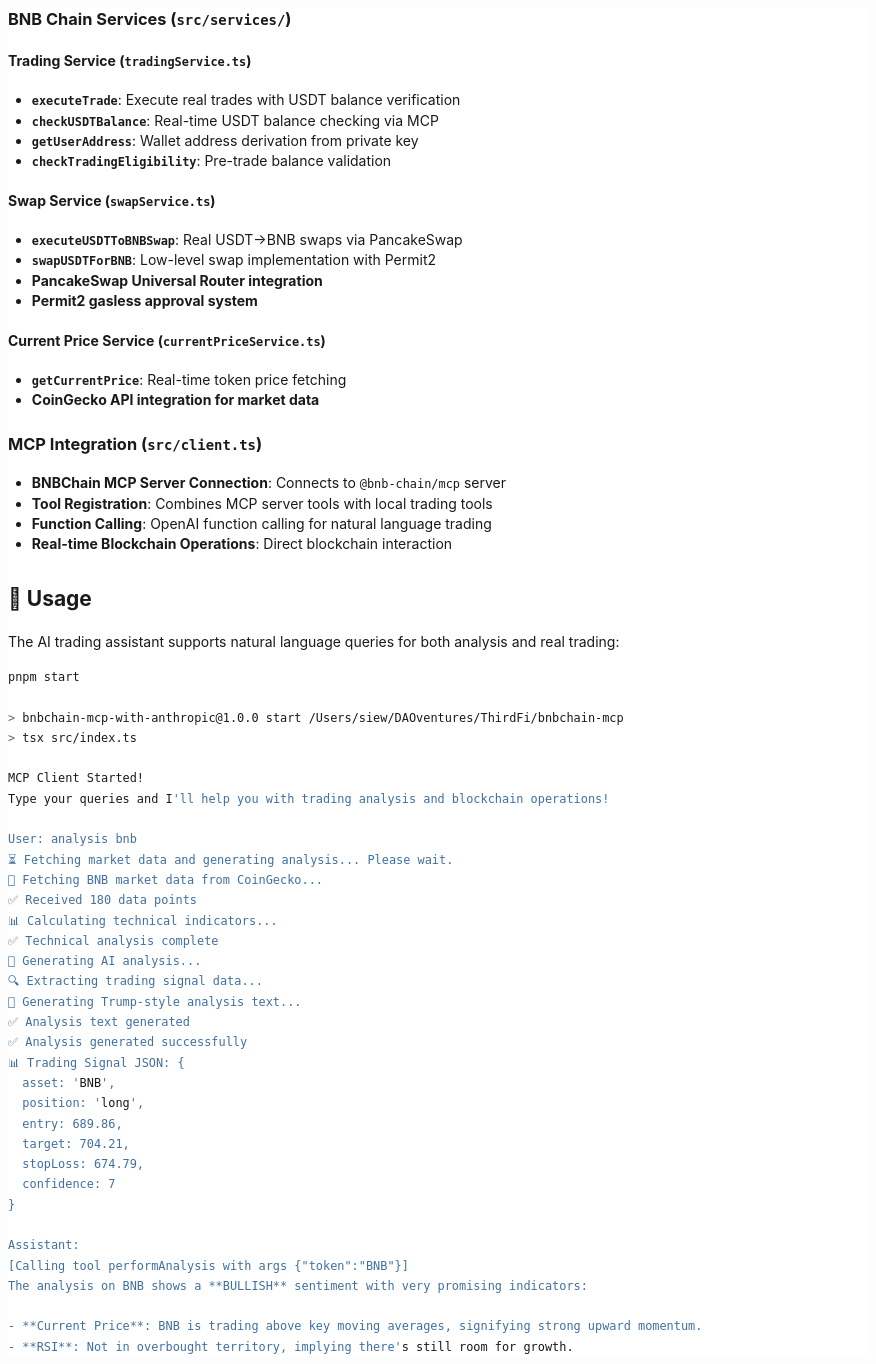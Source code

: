 ### BNB Chain Services (`src/services/`)

#### Trading Service (`tradingService.ts`)
- **`executeTrade`**: Execute real trades with USDT balance verification
- **`checkUSDTBalance`**: Real-time USDT balance checking via MCP
- **`getUserAddress`**: Wallet address derivation from private key
- **`checkTradingEligibility`**: Pre-trade balance validation

#### Swap Service (`swapService.ts`)
- **`executeUSDTToBNBSwap`**: Real USDT→BNB swaps via PancakeSwap
- **`swapUSDTForBNB`**: Low-level swap implementation with Permit2
- **PancakeSwap Universal Router integration**
- **Permit2 gasless approval system**

#### Current Price Service (`currentPriceService.ts`)
- **`getCurrentPrice`**: Real-time token price fetching
- **CoinGecko API integration for market data**

### MCP Integration (`src/client.ts`)

- **BNBChain MCP Server Connection**: Connects to `@bnb-chain/mcp` server
- **Tool Registration**: Combines MCP server tools with local trading tools
- **Function Calling**: OpenAI function calling for natural language trading
- **Real-time Blockchain Operations**: Direct blockchain interaction

## 🚀 Usage

The AI trading assistant supports natural language queries for both analysis and real trading:

```bash
pnpm start

> bnbchain-mcp-with-anthropic@1.0.0 start /Users/siew/DAOventures/ThirdFi/bnbchain-mcp
> tsx src/index.ts

MCP Client Started!
Type your queries and I'll help you with trading analysis and blockchain operations!

User: analysis bnb
⏳ Fetching market data and generating analysis... Please wait.
📡 Fetching BNB market data from CoinGecko...
✅ Received 180 data points
📊 Calculating technical indicators...
✅ Technical analysis complete
🤖 Generating AI analysis...
🔍 Extracting trading signal data...
🤖 Generating Trump-style analysis text...
✅ Analysis text generated
✅ Analysis generated successfully
📊 Trading Signal JSON: {
  asset: 'BNB',
  position: 'long',
  entry: 689.86,
  target: 704.21,
  stopLoss: 674.79,
  confidence: 7
}

Assistant:
[Calling tool performAnalysis with args {"token":"BNB"}]
The analysis on BNB shows a **BULLISH** sentiment with very promising indicators:

- **Current Price**: BNB is trading above key moving averages, signifying strong upward momentum.
- **RSI**: Not in overbought territory, implying there's still room for growth.
```